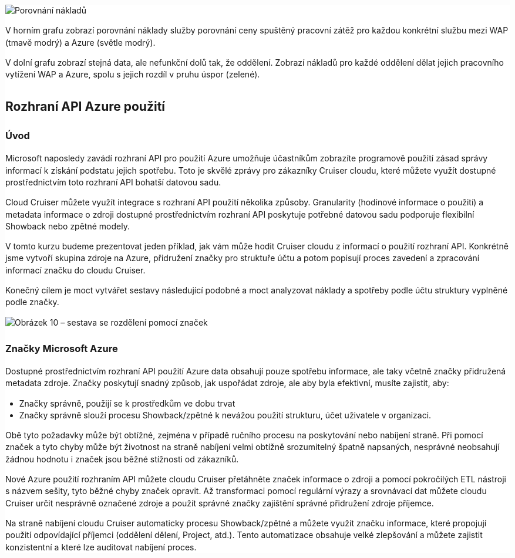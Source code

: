 ![Porovnání nákladů][9]

V horním grafu zobrazí porovnání náklady služby porovnání ceny spuštěný pracovní zátěž pro každou konkrétní službu mezi WAP (tmavě modrý) a Azure (světle modrý).

V dolní grafu zobrazí stejná data, ale nefunkční dolů tak, že oddělení. Zobrazí nákladů pro každé oddělení dělat jejich pracovního vytížení WAP a Azure, spolu s jejich rozdíl v pruhu úspor (zelené).

## <a name="azure-usage-api"></a>Rozhraní API Azure použití


### <a name="introduction"></a>Úvod

Microsoft naposledy zavádí rozhraní API pro použití Azure umožňuje účastníkům zobrazíte programově použití zásad správy informací k získání podstatu jejich spotřebu. Toto je skvělé zprávy pro zákazníky Cruiser cloudu, které můžete využít dostupné prostřednictvím toto rozhraní API bohatší datovou sadu.

Cloud Cruiser můžete využít integrace s rozhraní API použití několika způsoby. Granularity (hodinové informace o použití) a metadata informace o zdroji dostupné prostřednictvím rozhraní API poskytuje potřebné datovou sadu podporuje flexibilní Showback nebo zpětné modely. 

V tomto kurzu budeme prezentovat jeden příklad, jak vám může hodit Cruiser cloudu z informací o použití rozhraní API. Konkrétně jsme vytvoří skupina zdroje na Azure, přidružení značky pro struktuře účtu a potom popisují proces zavedení a zpracování informací značku do cloudu Cruiser.
 
Konečný cílem je moct vytvářet sestavy následující podobné a moct analyzovat náklady a spotřeby podle účtu struktury vyplněné podle značky.

![Obrázek 10 – sestava se rozdělení pomocí značek][10]

### <a name="microsoft-azure-tags"></a>Značky Microsoft Azure

Dostupné prostřednictvím rozhraní API použití Azure data obsahují pouze spotřebu informace, ale taky včetně značky přidružená metadata zdroje. Značky poskytují snadný způsob, jak uspořádat zdroje, ale aby byla efektivní, musíte zajistit, aby:

- Značky správně, použijí se k prostředkům ve dobu trvat
- Značky správně slouží procesu Showback/zpětné k nevážou použití strukturu, účet uživatele v organizaci.

Obě tyto požadavky může být obtížné, zejména v případě ručního procesu na poskytování nebo nabíjení straně. Při pomocí značek a tyto chyby může být životnost na straně nabíjení velmi obtížně srozumitelný špatně napsaných, nesprávné neobsahují žádnou hodnotu i značek jsou běžné stížnosti od zákazníků.

Nové Azure použití rozhraním API můžete cloudu Cruiser přetáhněte značek informace o zdroji a pomocí pokročilých ETL nástroji s názvem sešity, tyto běžné chyby značek opravit. Až transformaci pomocí regulární výrazy a srovnávací dat můžete cloudu Cruiser určit nesprávně označené zdroje a použít správné značky zajištění správné přidružení zdroje příjemce.

Na straně nabíjení cloudu Cruiser automaticky procesu Showback/zpětné a můžete využít značku informace, které propojují použití odpovídající příjemci (oddělení dělení, Project, atd.). Tento automatizace obsahuje velké zlepšování a můžete zajistit konzistentní a které lze auditovat nabíjení proces.
 

[1]: ./media/billing-usage-rate-card-partner-solution-cloudcruiser/Create-New-Workbook-Collection.png "Obrázek 1 – vytvářet nové kolekce"
[2]: ./media/billing-usage-rate-card-partner-solution-cloudcruiser/Import-Data-From-RateCard.png "Obrázek 2: Import dat z novou kolekci"
[3]: ./media/billing-usage-rate-card-partner-solution-cloudcruiser/Transformation-Steps-Process-RateCard-Data.png "Obrázek 3 – postup transformace zpracuje údaje z RateCard API"
[4]: ./media/billing-usage-rate-card-partner-solution-cloudcruiser/Publish-RateCard-Data-New-Services-Rates.png "Obrázek 4 – publikování dat z rozhraní API RateCard jako nové služby a sazby"
[5]: ./media/billing-usage-rate-card-partner-solution-cloudcruiser/Verify-Azure-Services-And-Pricing1.png "Obrázek 5 – ověření nové služby"
[6]: ./media/billing-usage-rate-card-partner-solution-cloudcruiser/Verify-Azure-Services-And-Pricing2.png "Obrázek 6 – ověření nový plán sazba a související sazeb"
[7]: ./media/billing-usage-rate-card-partner-solution-cloudcruiser/Transforming-WAP-Normalize-Services.png "Obrázek 7 – transformace dat WAP chcete normalizovat služby"
[8]: ./media/billing-usage-rate-card-partner-solution-cloudcruiser/Workbook-Scheduling.png "Obrázek 8 - plánování sešitu"
[9]: ./media/billing-usage-rate-card-partner-solution-cloudcruiser/Workload-Cost-Simulation-Report.png "Obrázek 9 - ukázkové sestavy pro scénář porovnání pracovní zátěž náklady"
[10]: ./media/billing-usage-rate-card-partner-solution-cloudcruiser/1_ReportWithTags.png "Obrázek 10 – sestava se rozdělení pomocí značek"
[11]: ./media/billing-usage-rate-card-partner-solution-cloudcruiser/2_ResourceGroupsWithTags.png "Obrázek 11 – skupina zdroje s přidruženými značky prohlédnout v Azure portálu"
[12]: ./media/billing-usage-rate-card-partner-solution-cloudcruiser/3_ImportIntoUsageAPISheet.png "Obrázek 12 - použití rozhraní API importu dat do listu UsageAPI"
[13]: ./media/billing-usage-rate-card-partner-solution-cloudcruiser/4_NewTagField.png "Obrázek 13 – vytvoření nových polí informace značky"
[14]: ./media/billing-usage-rate-card-partner-solution-cloudcruiser/5_PopulateAccountStructure.png "Obrázek 14 - naplňovat struktuře účet s informacemi z polích pro vyhledávání"